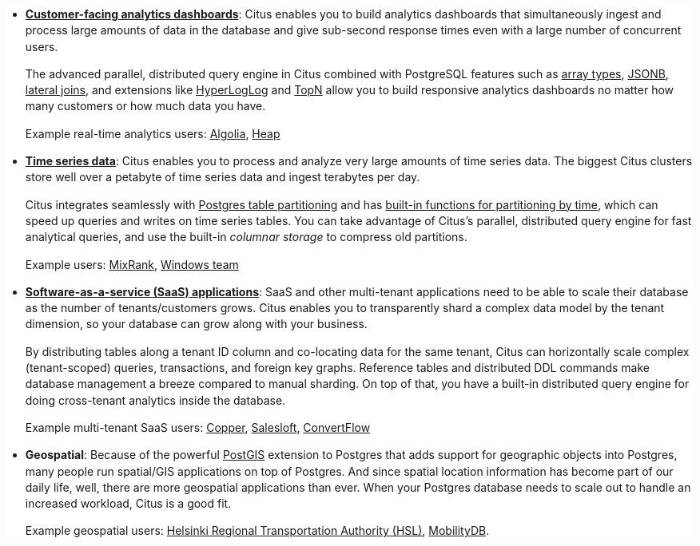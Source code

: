 - **[Customer-facing analytics dashboards](http://docs.citusdata.com/en/stable/use_cases/realtime_analytics.html)**:
  Citus enables you to build analytics dashboards that simultaneously ingest and process large amounts of data in the database and give sub-second response times even with a large number of concurrent users.

  The advanced parallel, distributed query engine in Citus combined with PostgreSQL features such as [array types](https://www.postgresql.org/docs/current/arrays.html), [JSONB](https://www.postgresql.org/docs/current/datatype-json.html), [lateral joins](https://heap.io/blog/engineering/postgresqls-powerful-new-join-type-lateral), and extensions like [HyperLogLog](https://github.com/citusdata/postgresql-hll) and [TopN](https://github.com/citusdata/postgresql-topn) allow you to build responsive analytics dashboards no matter how many customers or how much data you have.

  Example real-time analytics users: [Algolia](https://www.citusdata.com/customers/algolia), [Heap](https://www.citusdata.com/customers/heap)

- **[Time series data](http://docs.citusdata.com/en/stable/use_cases/timeseries.html)**:
  Citus enables you to process and analyze very large amounts of time series data. The biggest Citus clusters store well over a petabyte of time series data and ingest terabytes per day.

  Citus integrates seamlessly with [Postgres table partitioning](https://www.postgresql.org/docs/current/ddl-partitioning.html) and has [built-in functions for partitioning by time](https://www.citusdata.com/blog/2021/10/22/how-to-scale-postgres-for-time-series-data-with-citus/), which can speed up queries and writes on time series tables. You can take advantage of Citus’s parallel, distributed query engine for fast analytical queries, and use the built-in *columnar storage* to compress old partitions.

  Example users: [MixRank](https://www.citusdata.com/customers/mixrank), [Windows team](https://techcommunity.microsoft.com/t5/azure-database-for-postgresql/architecting-petabyte-scale-analytics-by-scaling-out-postgres-on/ba-p/969685)

- **[Software-as-a-service (SaaS) applications](http://docs.citusdata.com/en/stable/use_cases/multi_tenant.html)**:
  SaaS and other multi-tenant applications need to be able to scale their database as the number of tenants/customers grows. Citus enables you to transparently shard a complex data model by the tenant dimension, so your database can grow along with your business.

  By distributing tables along a tenant ID column and co-locating data for the same tenant, Citus can horizontally scale complex (tenant-scoped) queries, transactions, and foreign key graphs. Reference tables and distributed DDL commands make database management a breeze compared to manual sharding. On top of that, you have a built-in distributed query engine for doing cross-tenant analytics inside the database.

  Example multi-tenant SaaS users: [Copper](https://www.citusdata.com/customers/copper), [Salesloft](https://fivetran.com/case-studies/replicating-sharded-databases-a-case-study-of-salesloft-citus-data-and-fivetran), [ConvertFlow](https://www.citusdata.com/customers/convertflow)

- **Geospatial**:
  Because of the powerful [PostGIS](https://postgis.net/) extension to Postgres that adds support for geographic objects into Postgres, many people run spatial/GIS applications on top of Postgres. And since spatial location information has become part of our daily life, well, there are more geospatial applications than ever. When your Postgres database needs to scale out to handle an increased workload, Citus is a good fit.

  Example geospatial users: [Helsinki Regional Transportation Authority (HSL)](https://customers.microsoft.com/story/845146-transit-authority-improves-traffic-monitoring-with-azure-database-for-postgresql-hyperscale), [MobilityDB](https://www.citusdata.com/blog/2020/11/09/analyzing-gps-trajectories-at-scale-with-postgres-mobilitydb/).
